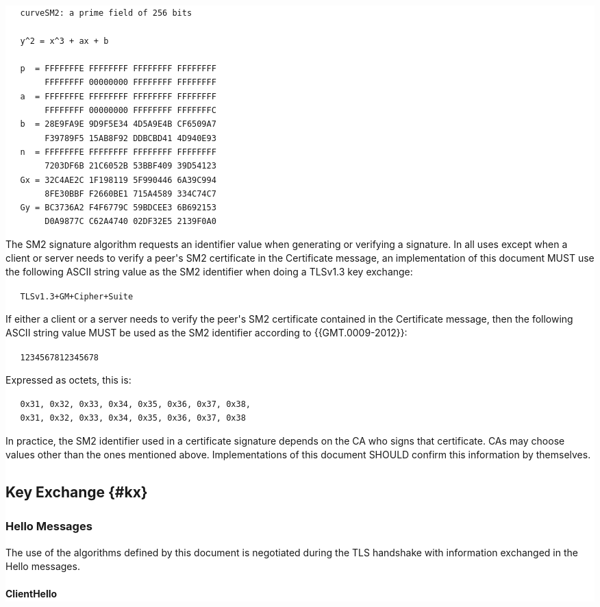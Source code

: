 ~~~~~~~~
   curveSM2: a prime field of 256 bits

   y^2 = x^3 + ax + b

   p  = FFFFFFFE FFFFFFFF FFFFFFFF FFFFFFFF
        FFFFFFFF 00000000 FFFFFFFF FFFFFFFF
   a  = FFFFFFFE FFFFFFFF FFFFFFFF FFFFFFFF
        FFFFFFFF 00000000 FFFFFFFF FFFFFFFC
   b  = 28E9FA9E 9D9F5E34 4D5A9E4B CF6509A7
        F39789F5 15AB8F92 DDBCBD41 4D940E93
   n  = FFFFFFFE FFFFFFFF FFFFFFFF FFFFFFFF
        7203DF6B 21C6052B 53BBF409 39D54123
   Gx = 32C4AE2C 1F198119 5F990446 6A39C994
        8FE30BBF F2660BE1 715A4589 334C74C7
   Gy = BC3736A2 F4F6779C 59BDCEE3 6B692153
        D0A9877C C62A4740 02DF32E5 2139F0A0
~~~~~~~~

The SM2 signature algorithm requests an identifier value when generating or verifying
a signature. In all uses except when a client or server needs to verify a peer's
SM2 certificate in the Certificate message, an implementation of this document
MUST use the following ASCII string value as the SM2 identifier when doing a
TLSv1.3 key exchange:

~~~~~~~~
   TLSv1.3+GM+Cipher+Suite
~~~~~~~~

If either a client or a server needs to verify the peer's SM2 certificate
contained in the Certificate message, then the following ASCII string value MUST be
used as the SM2 identifier according to {{GMT.0009-2012}}:

~~~~~~~~
   1234567812345678
~~~~~~~~

Expressed as octets, this is:

~~~~~~~~
   0x31, 0x32, 0x33, 0x34, 0x35, 0x36, 0x37, 0x38,
   0x31, 0x32, 0x33, 0x34, 0x35, 0x36, 0x37, 0x38
~~~~~~~~

In practice, the SM2 identifier used in a certificate signature depends on the
CA who signs that certificate. CAs may choose values other than the ones mentioned
above. Implementations of this document SHOULD confirm this information by themselves.

Key Exchange  {#kx}
------------

### Hello Messages

The use of the algorithms defined by this document is negotiated during
the TLS handshake with information exchanged in the Hello messages.

#### ClientHello
